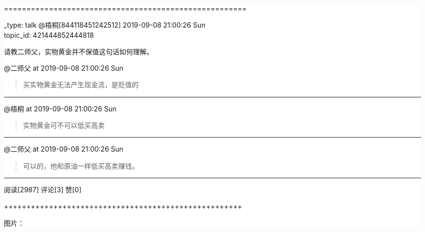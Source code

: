 ======================================================






_type: talk
@梧桐[844118451242512]
2019-09-08 21:00:26 Sun  
topic_id: 421444852444818

请教二师父，实物黄金并不保值这句话如何理解。

@二师父 at 2019-09-08 21:00:26 Sun

> 买实物黄金无法产生现金流，是贬值的

----------

@梧桐 at 2019-09-08 21:00:26 Sun

> 实物黄金可不可以低买高卖

----------

@二师父 at 2019-09-08 21:00:26 Sun

> 可以的，他和原油一样低买高卖赚钱。

----------



阅读[2987]  评论[3]  赞[0] 

+++++++++++++++++++++++++++++++++++++++++++++++++++++

图片：